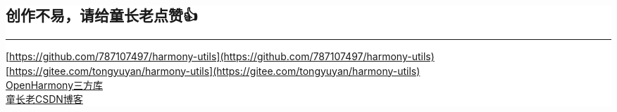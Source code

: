 ## 创作不易，请给童长老点赞👍

------
[https://github.com/787107497/harmony-utils](https://github.com/787107497/harmony-utils)   
[https://gitee.com/tongyuyan/harmony-utils](https://gitee.com/tongyuyan/harmony-utils)   
[OpenHarmony三方库](https://ohpm.openharmony.cn/#/cn/detail/@pura%2Fharmony-utils)   
[童长老CSDN博客](https://blog.csdn.net/qq_32922545)   
   

